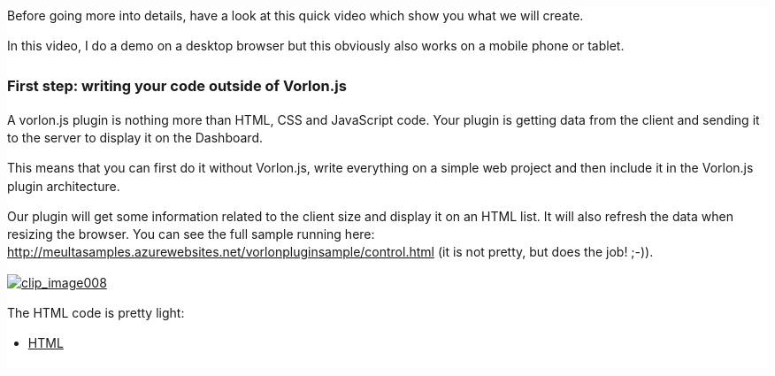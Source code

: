 Before going more into details, have a look at this quick video which show you what we will create.



In this video, I do a demo on a desktop browser but this obviously also works on a mobile phone or tablet.

### First step: writing your code outside of Vorlon.js

A vorlon.js plugin is nothing more than HTML, CSS and JavaScript code. Your plugin is getting data from the client and sending it to the server to display it on the Dashboard.

This means that you can first do it without Vorlon.js, write everything on a simple web project and then include it in the Vorlon.js plugin architecture.

Our plugin will get some information related to the client size and display it on an HTML list. It will also refresh the data when resizing the browser. You can see the full sample running here: <http://meultasamples.azurewebsites.net/vorlonpluginsample/control.html> (it is not pretty, but does the job! ;-)).

[<img style="background-image: none; padding-top: 0px; padding-left: 0px; display: inline; padding-right: 0px; border-width: 0px;" title="clip_image008" src="https://msdnshared.blob.core.windows.net/media/MSDNBlogsFS/prod.evol.blogs.msdn.com/CommunityServer.Blogs.Components.WeblogFiles/00/00/01/66/21/metablogapi/7823.clip_image008_thumb_406FBAC7.jpg" alt="clip_image008" width="353" height="222" border="0" />](https://msdnshared.blob.core.windows.net/media/MSDNBlogsFS/prod.evol.blogs.msdn.com/CommunityServer.Blogs.Components.WeblogFiles/00/00/01/66/21/metablogapi/5621.clip_image008_782274F7.jpg)

The HTML code is pretty light:

<div id="tabset1" class="tabset">
  <ul class="tabnavs">
    <li>
      <a class="activeTab" href="#one1">HTML</a>
    </li>
  </ul>
  
  <div id="one1" class="tabpane activePane">
    <div style="overflow: auto; white-space: nowrap; color: #000000; background-color: #ffffff; padding: 2px 5px 2px 5px;">
